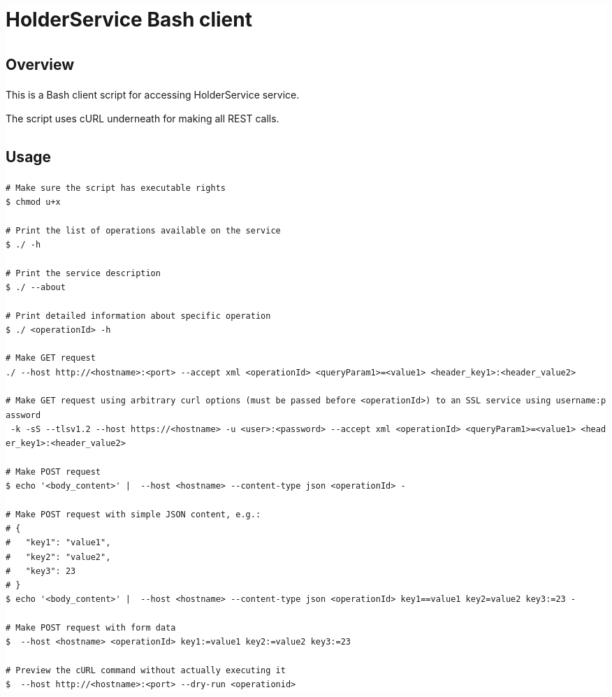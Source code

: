 # HolderService Bash client

## Overview

This is a Bash client script for accessing HolderService service.

The script uses cURL underneath for making all REST calls.

## Usage

```shell
# Make sure the script has executable rights
$ chmod u+x 

# Print the list of operations available on the service
$ ./ -h

# Print the service description
$ ./ --about

# Print detailed information about specific operation
$ ./ <operationId> -h

# Make GET request
./ --host http://<hostname>:<port> --accept xml <operationId> <queryParam1>=<value1> <header_key1>:<header_value2>

# Make GET request using arbitrary curl options (must be passed before <operationId>) to an SSL service using username:password
 -k -sS --tlsv1.2 --host https://<hostname> -u <user>:<password> --accept xml <operationId> <queryParam1>=<value1> <header_key1>:<header_value2>

# Make POST request
$ echo '<body_content>' |  --host <hostname> --content-type json <operationId> -

# Make POST request with simple JSON content, e.g.:
# {
#   "key1": "value1",
#   "key2": "value2",
#   "key3": 23
# }
$ echo '<body_content>' |  --host <hostname> --content-type json <operationId> key1==value1 key2=value2 key3:=23 -

# Make POST request with form data
$  --host <hostname> <operationId> key1:=value1 key2:=value2 key3:=23

# Preview the cURL command without actually executing it
$  --host http://<hostname>:<port> --dry-run <operationid>

```
